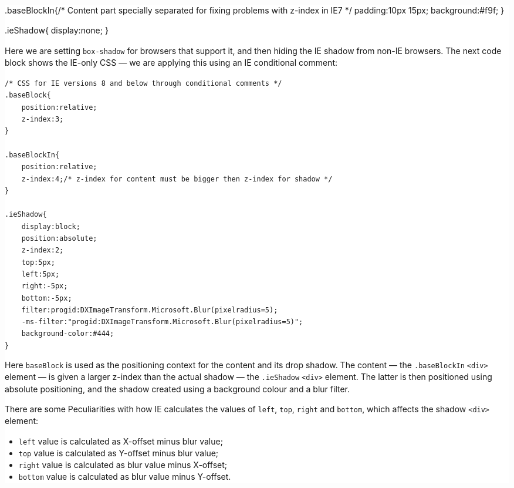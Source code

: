 .baseBlockIn{/* Content part specially separated for fixing problems with z-index in IE7 */
    padding:10px 15px;
    background:#f9f;
}

.ieShadow{
    display:none;
}
</code></pre>

<p>Here we are setting <code>box-shadow</code> for browsers that support it, and then hiding the IE shadow from non-IE browsers. The next code block shows the IE-only CSS &#x2014; we are applying this using an IE conditional comment:</p>

<pre><code>/* CSS for IE versions 8 and below through conditional comments */
.baseBlock{
    position:relative;
    z-index:3;
}

.baseBlockIn{
    position:relative;
    z-index:4;/* z-index for content must be bigger then z-index for shadow */
}

.ieShadow{
    display:block;
    position:absolute;
    z-index:2;
    top:5px;
    left:5px;
    right:-5px;
    bottom:-5px;
    filter:progid:DXImageTransform.Microsoft.Blur(pixelradius=5);
    -ms-filter:&quot;progid:DXImageTransform.Microsoft.Blur(pixelradius=5)&quot;;
    background-color:#444;
}
</code></pre>

<p>Here <code>baseBlock</code> is used as the positioning context for the content and its drop shadow. The content &#x2014; the <code>.baseBlockIn</code> <code>&lt;div&gt;</code> element &#x2014; is given a larger z-index than the actual shadow &#x2014; the
<code>.ieShadow</code> <code>&lt;div&gt;</code> element. The latter is then positioned using absolute positioning, and the shadow created using a background colour and a blur filter.</p>

<p>There are some Peculiarities with how IE calculates the values of <code>left</code>, <code>top</code>, <code>right</code> and <code>bottom</code>, which affects the shadow <code>&lt;div&gt;</code> element:</p>
<ul>
	<li><code>left</code> value is calculated as X-offset minus blur value;</li>
	<li><code>top</code> value is calculated as Y-offset minus blur value;</li>
	<li><code>right</code> value is calculated as blur value minus X-offset;</li>
	<li><code>bottom</code> value is calculated as blur value minus Y-offset.</li>
</ul>
